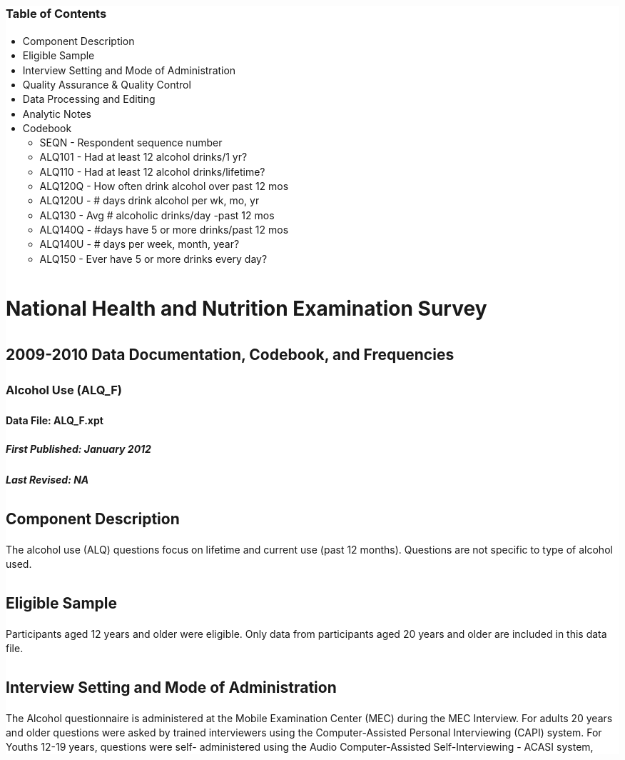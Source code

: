 ### Table of Contents

  * Component Description
  * Eligible Sample
  * Interview Setting and Mode of Administration
  * Quality Assurance & Quality Control
  * Data Processing and Editing
  * Analytic Notes
  * Codebook
    * SEQN - Respondent sequence number
    * ALQ101 - Had at least 12 alcohol drinks/1 yr?
    * ALQ110 - Had at least 12 alcohol drinks/lifetime?
    * ALQ120Q - How often drink alcohol over past 12 mos
    * ALQ120U - # days drink alcohol per wk, mo, yr
    * ALQ130 - Avg # alcoholic drinks/day -past 12 mos
    * ALQ140Q - #days have 5 or more drinks/past 12 mos
    * ALQ140U - # days per week, month, year?
    * ALQ150 - Ever have 5 or more drinks every day?

# National Health and Nutrition Examination Survey

## 2009-2010 Data Documentation, Codebook, and Frequencies

### Alcohol Use (ALQ_F)

####  Data File: ALQ_F.xpt

##### First Published: January 2012

##### Last Revised: NA

## Component Description

The alcohol use (ALQ) questions focus on lifetime and current use (past 12
months). Questions are not specific to type of alcohol used.

## Eligible Sample

Participants aged 12 years and older were eligible. Only data from
participants aged 20 years and older are included in this data file.

## Interview Setting and Mode of Administration

The Alcohol questionnaire is administered at the Mobile Examination Center
(MEC) during the MEC Interview. For adults 20 years and older questions were
asked by trained interviewers using the Computer-Assisted Personal
Interviewing (CAPI) system. For Youths 12-19 years, questions were self-
administered using the Audio Computer-Assisted Self-Interviewing - ACASI
system,
